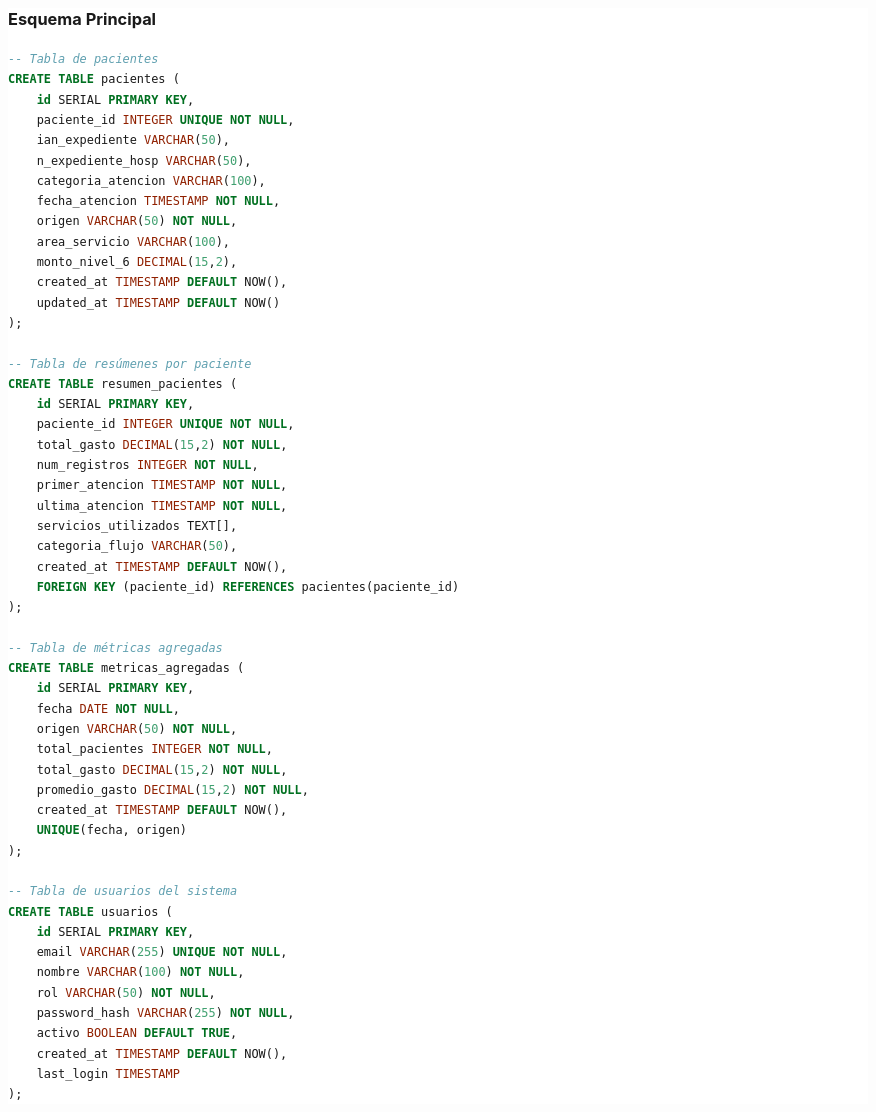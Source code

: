 ### Esquema Principal

```sql
-- Tabla de pacientes
CREATE TABLE pacientes (
    id SERIAL PRIMARY KEY,
    paciente_id INTEGER UNIQUE NOT NULL,
    ian_expediente VARCHAR(50),
    n_expediente_hosp VARCHAR(50),
    categoria_atencion VARCHAR(100),
    fecha_atencion TIMESTAMP NOT NULL,
    origen VARCHAR(50) NOT NULL,
    area_servicio VARCHAR(100),
    monto_nivel_6 DECIMAL(15,2),
    created_at TIMESTAMP DEFAULT NOW(),
    updated_at TIMESTAMP DEFAULT NOW()
);

-- Tabla de resúmenes por paciente
CREATE TABLE resumen_pacientes (
    id SERIAL PRIMARY KEY,
    paciente_id INTEGER UNIQUE NOT NULL,
    total_gasto DECIMAL(15,2) NOT NULL,
    num_registros INTEGER NOT NULL,
    primer_atencion TIMESTAMP NOT NULL,
    ultima_atencion TIMESTAMP NOT NULL,
    servicios_utilizados TEXT[],
    categoria_flujo VARCHAR(50),
    created_at TIMESTAMP DEFAULT NOW(),
    FOREIGN KEY (paciente_id) REFERENCES pacientes(paciente_id)
);

-- Tabla de métricas agregadas
CREATE TABLE metricas_agregadas (
    id SERIAL PRIMARY KEY,
    fecha DATE NOT NULL,
    origen VARCHAR(50) NOT NULL,
    total_pacientes INTEGER NOT NULL,
    total_gasto DECIMAL(15,2) NOT NULL,
    promedio_gasto DECIMAL(15,2) NOT NULL,
    created_at TIMESTAMP DEFAULT NOW(),
    UNIQUE(fecha, origen)
);

-- Tabla de usuarios del sistema
CREATE TABLE usuarios (
    id SERIAL PRIMARY KEY,
    email VARCHAR(255) UNIQUE NOT NULL,
    nombre VARCHAR(100) NOT NULL,
    rol VARCHAR(50) NOT NULL,
    password_hash VARCHAR(255) NOT NULL,
    activo BOOLEAN DEFAULT TRUE,
    created_at TIMESTAMP DEFAULT NOW(),
    last_login TIMESTAMP
);
```
